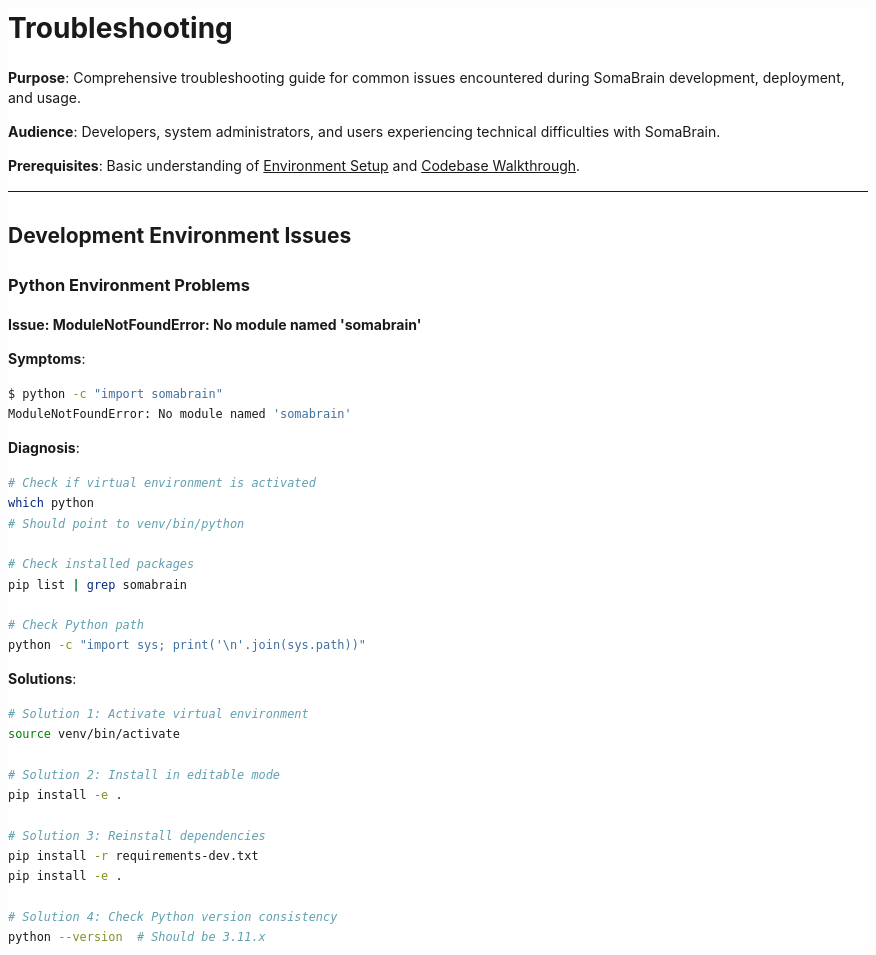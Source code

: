 # Troubleshooting

**Purpose**: Comprehensive troubleshooting guide for common issues encountered during SomaBrain development, deployment, and usage.

**Audience**: Developers, system administrators, and users experiencing technical difficulties with SomaBrain.

**Prerequisites**: Basic understanding of [Environment Setup](../environment-setup.md) and [Codebase Walkthrough](../codebase-walkthrough.md).

---

## Development Environment Issues

### Python Environment Problems

**Issue: ModuleNotFoundError: No module named 'somabrain'**

**Symptoms**:
```bash
$ python -c "import somabrain"
ModuleNotFoundError: No module named 'somabrain'
```

**Diagnosis**:
```bash
# Check if virtual environment is activated
which python
# Should point to venv/bin/python

# Check installed packages
pip list | grep somabrain

# Check Python path
python -c "import sys; print('\n'.join(sys.path))"
```

**Solutions**:
```bash
# Solution 1: Activate virtual environment
source venv/bin/activate

# Solution 2: Install in editable mode
pip install -e .

# Solution 3: Reinstall dependencies
pip install -r requirements-dev.txt
pip install -e .

# Solution 4: Check Python version consistency
python --version  # Should be 3.11.x
```
